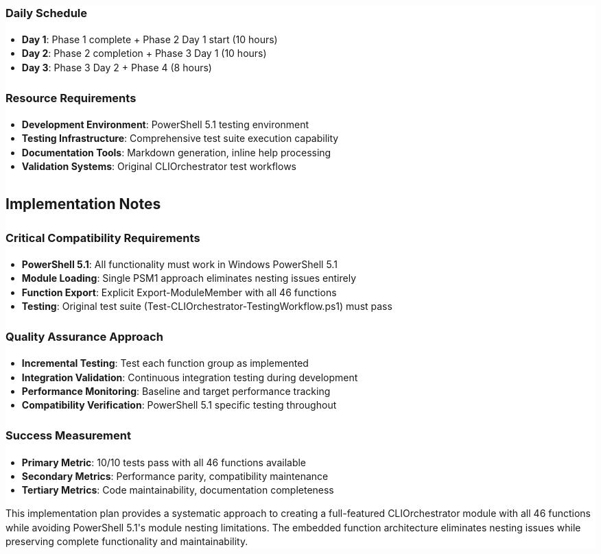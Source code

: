 ### Daily Schedule
- **Day 1**: Phase 1 complete + Phase 2 Day 1 start (10 hours)
- **Day 2**: Phase 2 completion + Phase 3 Day 1 (10 hours)
- **Day 3**: Phase 3 Day 2 + Phase 4 (8 hours)

### Resource Requirements
- **Development Environment**: PowerShell 5.1 testing environment
- **Testing Infrastructure**: Comprehensive test suite execution capability
- **Documentation Tools**: Markdown generation, inline help processing
- **Validation Systems**: Original CLIOrchestrator test workflows

## Implementation Notes

### Critical Compatibility Requirements
- **PowerShell 5.1**: All functionality must work in Windows PowerShell 5.1
- **Module Loading**: Single PSM1 approach eliminates nesting issues entirely
- **Function Export**: Explicit Export-ModuleMember with all 46 functions
- **Testing**: Original test suite (Test-CLIOrchestrator-TestingWorkflow.ps1) must pass

### Quality Assurance Approach
- **Incremental Testing**: Test each function group as implemented  
- **Integration Validation**: Continuous integration testing during development
- **Performance Monitoring**: Baseline and target performance tracking
- **Compatibility Verification**: PowerShell 5.1 specific testing throughout

### Success Measurement
- **Primary Metric**: 10/10 tests pass with all 46 functions available
- **Secondary Metrics**: Performance parity, compatibility maintenance  
- **Tertiary Metrics**: Code maintainability, documentation completeness

This implementation plan provides a systematic approach to creating a full-featured CLIOrchestrator module with all 46 functions while avoiding PowerShell 5.1's module nesting limitations. The embedded function architecture eliminates nesting issues while preserving complete functionality and maintainability.